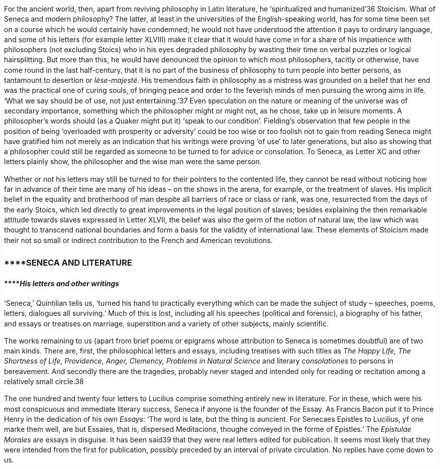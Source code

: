 For the ancient world, then, apart from reviving philosophy in Latin literature, he ‘spiritualized and humanized’36 Stoicism. What of Seneca and modern philosophy? The latter, at least in the universities of the English-speaking world, has for some time been set on a course which he would certainly have condemned; he would not have understood the attention it pays to ordinary language, and some of his letters \(for example letter XLVIII\) make it clear that it would have come in for a share of his impatience with philosophers \(not excluding Stoics\) who in his eyes degraded philosophy by wasting their time on verbal puzzles or logical hairsplitting. But more than this, he would have denounced the opinion to which most philosophers, tacitly or otherwise, have come round in the last half-century, that it is no part of the business of philosophy to turn people into better persons, as tantamount to desertion or *lèse-majesté*. His tremendous faith in philosophy as a mistress was grounded on a belief that her end was the practical one of curing souls, of bringing peace and order to the feverish minds of men pursuing the wrong aims in life. ‘What we say should be of use, not just entertaining.’37 Even speculation on the nature or meaning of the universe was of secondary importance, something which the philosopher might or might not, as he chose, take up in leisure moments. A philosopher’s words should \(as a Quaker might put it\) ‘speak to our condition’. Fielding’s observation that few people in the position of being ‘overloaded with prosperity or adversity’ could be too wise or too foolish not to gain from reading Seneca might have gratified him not merely as an indication that his writings were proving ‘of use’ to later generations, but also as showing that a philosopher could still be regarded as someone to be turned to for advice or consolation. To Seneca, as Letter XC and other letters plainly show, the philosopher and the wise man were the same person.

Whether or not his letters may still be turned to for their pointers to the contented life, they cannot be read without noticing how far in advance of their time are many of his ideas – on the shows in the arena, for example, or the treatment of slaves. His implicit belief in the equality and brotherhood of man despite all barriers of race or class or rank, was one, resurrected from the days of the early Stoics, which led directly to great improvements in the legal position of slaves; besides explaining the then remarkable attitude towards slaves expressed in Letter XLVII, the belief was also the germ of the notion of natural law, the law which was thought to transcend national boundaries and form a basis for the validity of international law. These elements of Stoicism made their not so small or indirect contribution to the French and American revolutions.


### ******SENECA AND LITERATURE**

#### *******His letters and other writings***

‘Seneca,’ Quintilian tells us, ‘turned his hand to practically everything which can be made the subject of study – speeches, poems, letters, dialogues all surviving.’ Much of this is lost, including all his speeches \(political and forensic\), a biography of his father, and essays or treatises on marriage, superstition and a variety of other subjects, mainly scientific.


The works remaining to us \(apart from brief poems or epigrams whose attribution to Seneca is sometimes doubtful\) are of two main kinds. There are, first, the philosophical letters and essays, including treatises with such titles as *The Happy Life, The Shortness of Life, Providence, Anger, Clemency, Problems in Natural Science* and literary *consolationes* to persons in bereavement. And secondly there are the tragedies, probably never staged and intended only for reading or recitation among a relatively small circle.38

The one hundred and twenty four letters to Lucilius comprise something entirely new in literature. For in these, which were his most conspicuous and immediate literary success, Seneca if anyone is the founder of the Essay. As Francis Bacon put it to Prince Henry in the dedication of his own *Essays*: ‘The word is late, but the thing is auncient. For Senecaes Epistles to Lucilius, yf one marke them well, are but Essaies, that is, dispersed Meditacions, thoughe conveyed in the forme of Epistles.’ The *Epistulae Morales* are essays in disguise. It has been said39 that they were real letters edited for publication. It seems most likely that they were intended from the first for publication, possibly preceded by an interval of private circulation. No replies have come down to us.
